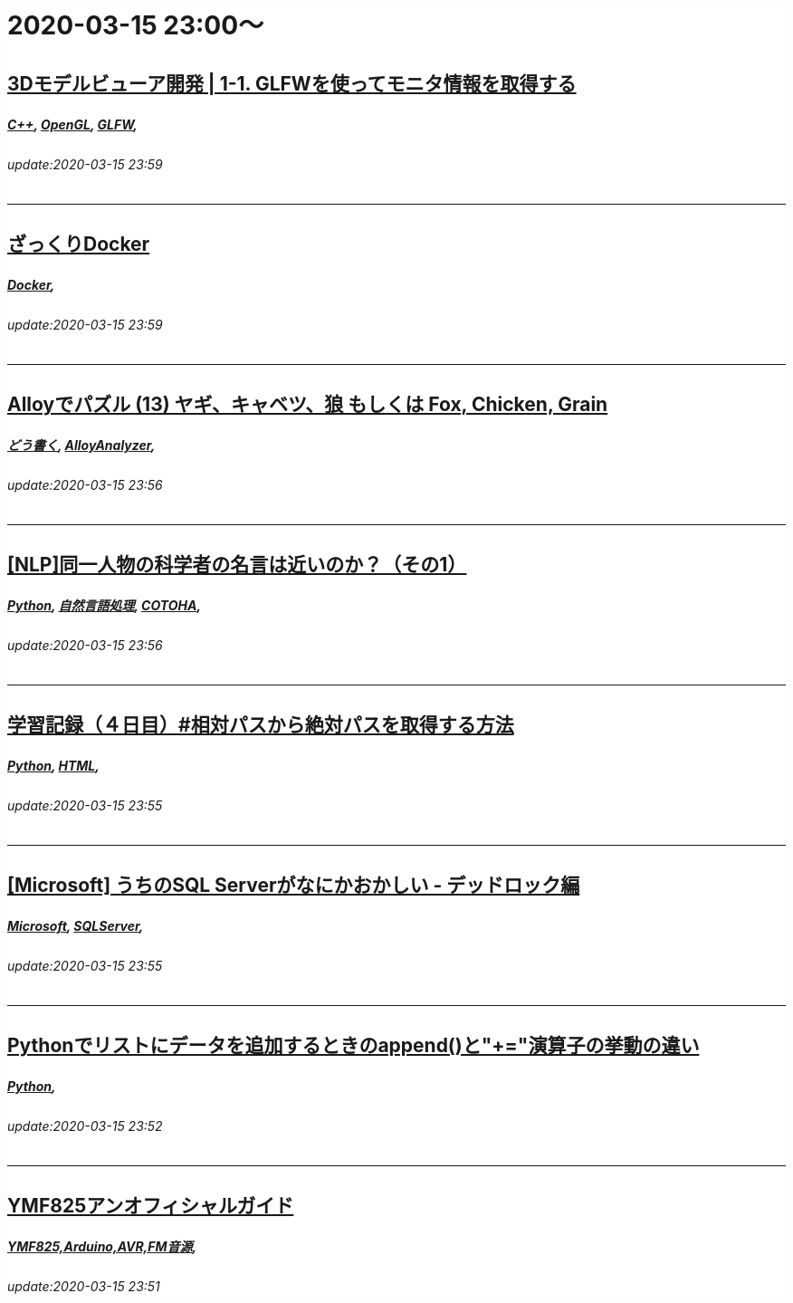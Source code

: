 # 2020-03-15 23:00～
## [3Dモデルビューア開発 | 1-1. GLFWを使ってモニタ情報を取得する](https://qiita.com/loser4dim/items/1bb21004faf8a1786998)
##### [C++](https://qiita.com/tags/C++), [OpenGL](https://qiita.com/tags/OpenGL), [GLFW](https://qiita.com/tags/GLFW), 
###### update:2020-03-15 23:59
---
## [ざっくりDocker](https://qiita.com/AWA_hutekigosha/items/8289d452f86ad1bddb5a)
##### [Docker](https://qiita.com/tags/Docker), 
###### update:2020-03-15 23:59
---
## [Alloyでパズル (13) ヤギ、キャベツ、狼 もしくは Fox, Chicken, Grain](https://qiita.com/jpwgad/items/0ba13b9cac1f2fcd6501)
##### [どう書く](https://qiita.com/tags/どう書く), [AlloyAnalyzer](https://qiita.com/tags/AlloyAnalyzer), 
###### update:2020-03-15 23:56
---
## [[NLP]同一人物の科学者の名言は近いのか？（その1）](https://qiita.com/motsu_engineering/items/97f97f5124920aa44311)
##### [Python](https://qiita.com/tags/Python), [自然言語処理](https://qiita.com/tags/自然言語処理), [COTOHA](https://qiita.com/tags/COTOHA), 
###### update:2020-03-15 23:56
---
## [学習記録（４日目）#相対パスから絶対パスを取得する方法](https://qiita.com/ktr_gun/items/4010e069dce55392d792)
##### [Python](https://qiita.com/tags/Python), [HTML](https://qiita.com/tags/HTML), 
###### update:2020-03-15 23:55
---
## [[Microsoft] うちのSQL Serverがなにかおかしい - デッドロック編](https://qiita.com/sengoku/items/4d5484aab573d3b17b1f)
##### [Microsoft](https://qiita.com/tags/Microsoft), [SQLServer](https://qiita.com/tags/SQLServer), 
###### update:2020-03-15 23:55
---
## [Pythonでリストにデータを追加するときのappend()と"+="演算子の挙動の違い](https://qiita.com/r-wakatsuki/items/4550afa0a39276aef2f2)
##### [Python](https://qiita.com/tags/Python), 
###### update:2020-03-15 23:52
---
## [YMF825アンオフィシャルガイド](https://qiita.com/Shigosen/items/a087546ba2322b82288f)
##### [YMF825,Arduino,AVR,FM音源](https://qiita.com/tags/YMF825,Arduino,AVR,FM音源), 
###### update:2020-03-15 23:51